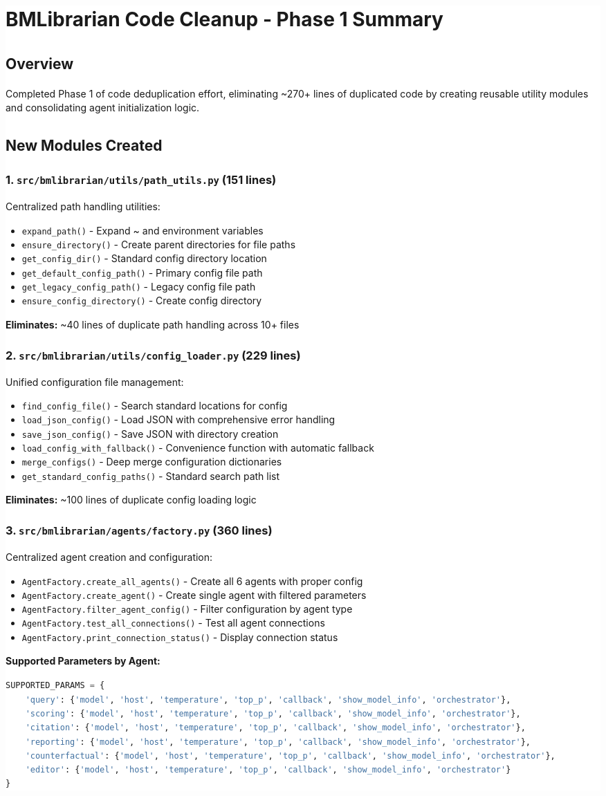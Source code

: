 # BMLibrarian Code Cleanup - Phase 1 Summary

## Overview
Completed Phase 1 of code deduplication effort, eliminating ~270+ lines of duplicated code by creating reusable utility modules and consolidating agent initialization logic.

## New Modules Created

### 1. `src/bmlibrarian/utils/path_utils.py` (151 lines)
Centralized path handling utilities:
- `expand_path()` - Expand ~ and environment variables
- `ensure_directory()` - Create parent directories for file paths
- `get_config_dir()` - Standard config directory location
- `get_default_config_path()` - Primary config file path
- `get_legacy_config_path()` - Legacy config file path
- `ensure_config_directory()` - Create config directory

**Eliminates:** ~40 lines of duplicate path handling across 10+ files

### 2. `src/bmlibrarian/utils/config_loader.py` (229 lines)
Unified configuration file management:
- `find_config_file()` - Search standard locations for config
- `load_json_config()` - Load JSON with comprehensive error handling
- `save_json_config()` - Save JSON with directory creation
- `load_config_with_fallback()` - Convenience function with automatic fallback
- `merge_configs()` - Deep merge configuration dictionaries
- `get_standard_config_paths()` - Standard search path list

**Eliminates:** ~100 lines of duplicate config loading logic

### 3. `src/bmlibrarian/agents/factory.py` (360 lines)
Centralized agent creation and configuration:
- `AgentFactory.create_all_agents()` - Create all 6 agents with proper config
- `AgentFactory.create_agent()` - Create single agent with filtered parameters
- `AgentFactory.filter_agent_config()` - Filter configuration by agent type
- `AgentFactory.test_all_connections()` - Test all agent connections
- `AgentFactory.print_connection_status()` - Display connection status

**Supported Parameters by Agent:**
```python
SUPPORTED_PARAMS = {
    'query': {'model', 'host', 'temperature', 'top_p', 'callback', 'show_model_info', 'orchestrator'},
    'scoring': {'model', 'host', 'temperature', 'top_p', 'callback', 'show_model_info', 'orchestrator'},
    'citation': {'model', 'host', 'temperature', 'top_p', 'callback', 'show_model_info', 'orchestrator'},
    'reporting': {'model', 'host', 'temperature', 'top_p', 'callback', 'show_model_info', 'orchestrator'},
    'counterfactual': {'model', 'host', 'temperature', 'top_p', 'callback', 'show_model_info', 'orchestrator'},
    'editor': {'model', 'host', 'temperature', 'top_p', 'callback', 'show_model_info', 'orchestrator'}
}
```
